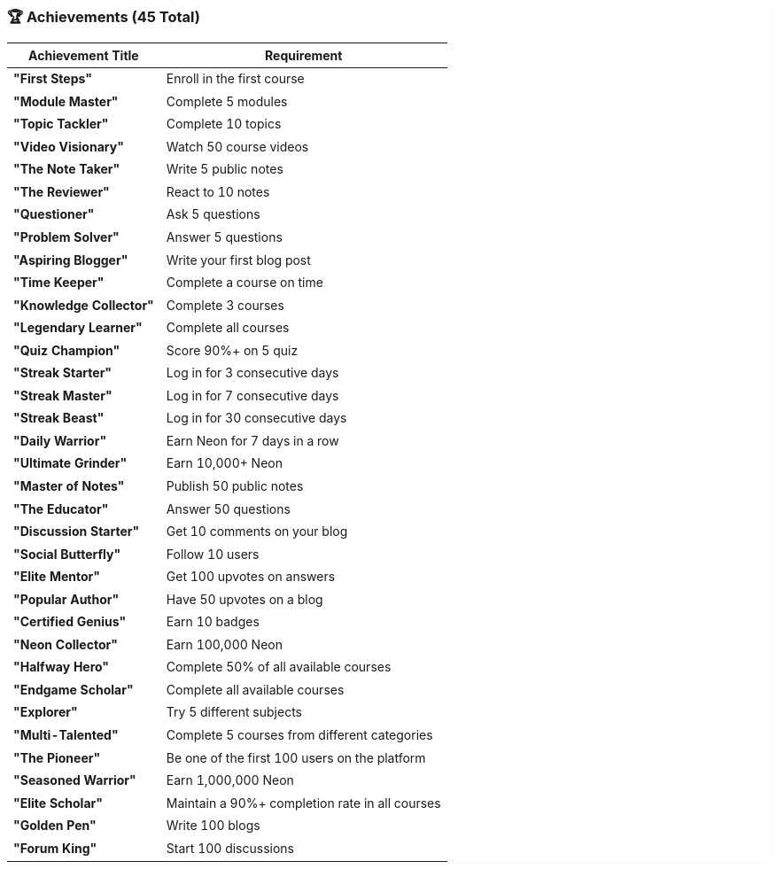### **🏆 Achievements (45 Total)**
| Achievement Title             | Requirement |
|------------------------------|-------------|
| **"First Steps"**            | Enroll in the first course |
| **"Module Master"**          | Complete 5 modules |
| **"Topic Tackler"**          | Complete 10 topics |
| **"Video Visionary"**        | Watch 50 course videos |
| **"The Note Taker"**         | Write 5 public notes |
| **"The Reviewer"**           | React to 10 notes |
| **"Questioner"**             | Ask 5 questions |
| **"Problem Solver"**         | Answer 5 questions |
| **"Aspiring Blogger"**       | Write your first blog post |
| **"Time Keeper"**            | Complete a course on time |
| **"Knowledge Collector"**    | Complete 3 courses |
| **"Legendary Learner"**      | Complete all courses |
| **"Quiz Champion"**          | Score 90%+ on 5 quiz |
| **"Streak Starter"**         | Log in for 3 consecutive days |
| **"Streak Master"**          | Log in for 7 consecutive days |
| **"Streak Beast"**           | Log in for 30 consecutive days |
| **"Daily Warrior"**          | Earn Neon for 7 days in a row |
| **"Ultimate Grinder"**       | Earn 10,000+ Neon |
| **"Master of Notes"**        | Publish 50 public notes |
| **"The Educator"**           | Answer 50 questions |
| **"Discussion Starter"**     | Get 10 comments on your blog |
| **"Social Butterfly"**       | Follow 10 users |
| **"Elite Mentor"**           | Get 100 upvotes on answers |
| **"Popular Author"**         | Have 50 upvotes on a blog |
| **"Certified Genius"**       | Earn 10 badges |
| **"Neon Collector"**         | Earn 100,000 Neon |
| **"Halfway Hero"**           | Complete 50% of all available courses |
| **"Endgame Scholar"**        | Complete all available courses |
| **"Explorer"**               | Try 5 different subjects |
| **"Multi-Talented"**         | Complete 5 courses from different categories |
| **"The Pioneer"**            | Be one of the first 100 users on the platform |
| **"Seasoned Warrior"**       | Earn 1,000,000 Neon |
| **"Elite Scholar"**          | Maintain a 90%+ completion rate in all courses |
| **"Golden Pen"**             | Write 100 blogs |
| **"Forum King"**             | Start 100 discussions |